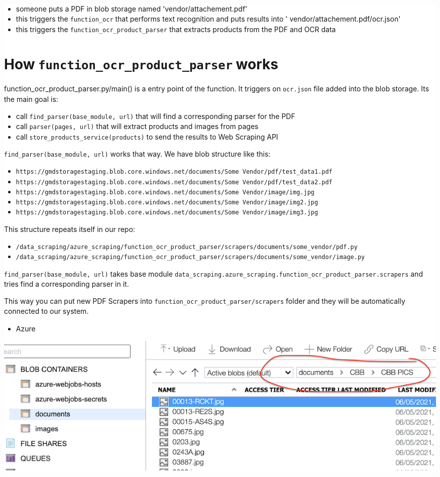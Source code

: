 - someone puts a PDF in blob storage named 'vendor/attachement.pdf'
- this triggers the `function_ocr` that performs text recognition and puts results into '
  vendor/attachement.pdf/ocr.json'
- this triggers the `function_ocr_product_parser` that extracts products from the PDF and OCR data

# How `function_ocr_product_parser` works

function_ocr_product_parser.py/main() is a entry point of the function. It triggers on `ocr.json` file added into the
blob storage. Its the main goal is:

- call `find_parser(base_module, url)` that will find a corresponding parser for the PDF
- call `parser(pages, url)` that will extract products and images from pages
- call `store_products_service(products)` to send the results to Web Scraping API

`find_parser(base_module, url)` works that way. We have blob structure like this:

- `https://gmdstoragestaging.blob.core.windows.net/documents/Some Vendor/pdf/test_data1.pdf`
- `https://gmdstoragestaging.blob.core.windows.net/documents/Some Vendor/pdf/test_data2.pdf`
- `https://gmdstoragestaging.blob.core.windows.net/documents/Some Vendor/image/img.jpg`
- `https://gmdstoragestaging.blob.core.windows.net/documents/Some Vendor/image/img2.jpg`
- `https://gmdstoragestaging.blob.core.windows.net/documents/Some Vendor/image/img3.jpg`

This structure repeats itself in our repo:

- `/data_scraping/azure_scraping/function_ocr_product_parser/scrapers/documents/some_vendor/pdf.py`
- `/data_scraping/azure_scraping/function_ocr_product_parser/scrapers/documents/some_vendor/image.py`

`find_parser(base_module, url)` takes base module `data_scraping.azure_scraping.function_ocr_product_parser.scrapers`
and tries find a corresponding parser in it.

This way you can put new PDF Scrapers into `function_ocr_product_parser/scrapers` folder and they will be automatically
connected to our system.

- Azure

![Screenshot_2021-05-14_at_22.11.16](uploads/a628950206a750cdde0fd8b2985e7945/Screenshot_2021-05-14_at_22.11.16.png)

